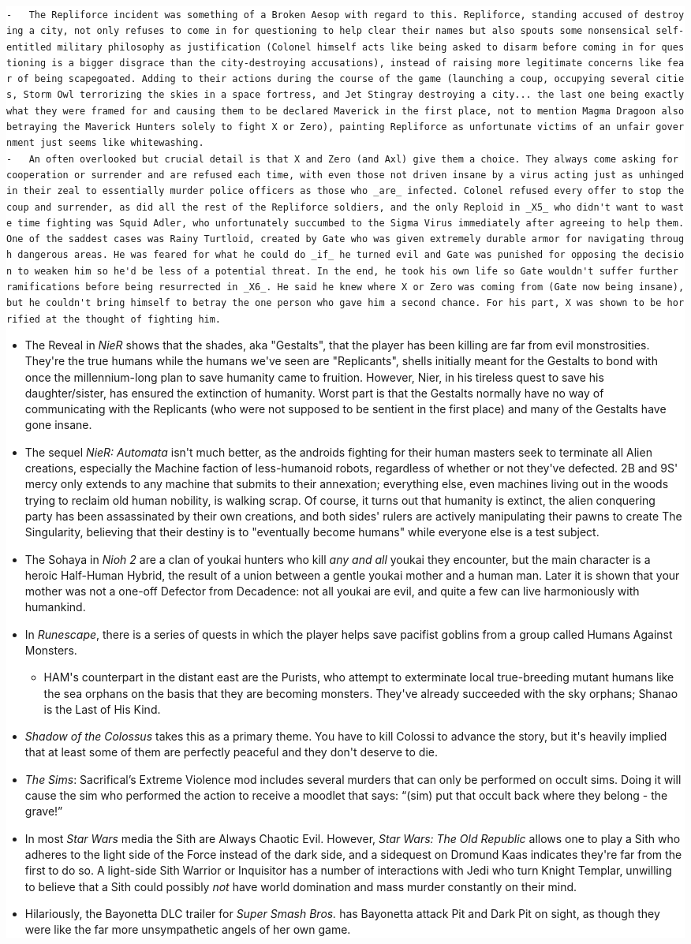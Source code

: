     -   The Repliforce incident was something of a Broken Aesop with regard to this. Repliforce, standing accused of destroying a city, not only refuses to come in for questioning to help clear their names but also spouts some nonsensical self-entitled military philosophy as justification (Colonel himself acts like being asked to disarm before coming in for questioning is a bigger disgrace than the city-destroying accusations), instead of raising more legitimate concerns like fear of being scapegoated. Adding to their actions during the course of the game (launching a coup, occupying several cities, Storm Owl terrorizing the skies in a space fortress, and Jet Stingray destroying a city... the last one being exactly what they were framed for and causing them to be declared Maverick in the first place, not to mention Magma Dragoon also betraying the Maverick Hunters solely to fight X or Zero), painting Repliforce as unfortunate victims of an unfair government just seems like whitewashing.
    -   An often overlooked but crucial detail is that X and Zero (and Axl) give them a choice. They always come asking for cooperation or surrender and are refused each time, with even those not driven insane by a virus acting just as unhinged in their zeal to essentially murder police officers as those who _are_ infected. Colonel refused every offer to stop the coup and surrender, as did all the rest of the Repliforce soldiers, and the only Reploid in _X5_ who didn't want to waste time fighting was Squid Adler, who unfortunately succumbed to the Sigma Virus immediately after agreeing to help them. One of the saddest cases was Rainy Turtloid, created by Gate who was given extremely durable armor for navigating through dangerous areas. He was feared for what he could do _if_ he turned evil and Gate was punished for opposing the decision to weaken him so he'd be less of a potential threat. In the end, he took his own life so Gate wouldn't suffer further ramifications before being resurrected in _X6_. He said he knew where X or Zero was coming from (Gate now being insane), but he couldn't bring himself to betray the one person who gave him a second chance. For his part, X was shown to be horrified at the thought of fighting him.
-   The Reveal in _NieR_ shows that the shades, aka "Gestalts", that the player has been killing are far from evil monstrosities. They're the true humans while the humans we've seen are "Replicants", shells initially meant for the Gestalts to bond with once the millennium-long plan to save humanity came to fruition. However, Nier, in his tireless quest to save his daughter/sister, has ensured the extinction of humanity. Worst part is that the Gestalts normally have no way of communicating with the Replicants (who were not supposed to be sentient in the first place) and many of the Gestalts have gone insane.
-   The sequel _NieR: Automata_ isn't much better, as the androids fighting for their human masters seek to terminate all Alien creations, especially the Machine faction of less-humanoid robots, regardless of whether or not they've defected. 2B and 9S' mercy only extends to any machine that submits to their annexation; everything else, even machines living out in the woods trying to reclaim old human nobility, is walking scrap. Of course, it turns out that humanity is extinct, the alien conquering party has been assassinated by their own creations, and both sides' rulers are actively manipulating their pawns to create The Singularity, believing that their destiny is to "eventually become humans" while everyone else is a test subject.
-   The Sohaya in _Nioh 2_ are a clan of youkai hunters who kill _any and all_ youkai they encounter, but the main character is a heroic Half-Human Hybrid, the result of a union between a gentle youkai mother and a human man. Later it is shown that your mother was not a one-off Defector from Decadence: not all youkai are evil, and quite a few can live harmoniously with humankind.

-   In _Runescape_, there is a series of quests in which the player helps save pacifist goblins from a group called Humans Against Monsters.
    -   HAM's counterpart in the distant east are the Purists, who attempt to exterminate local true-breeding mutant humans like the sea orphans on the basis that they are becoming monsters. They've already succeeded with the sky orphans; Shanao is the Last of His Kind.
-   _Shadow of the Colossus_ takes this as a primary theme. You have to kill Colossi to advance the story, but it's heavily implied that at least some of them are perfectly peaceful and they don't deserve to die.
-   _The Sims_: Sacrifical’s Extreme Violence mod includes several murders that can only be performed on occult sims. Doing it will cause the sim who performed the action to receive a moodlet that says: “(sim) put that occult back where they belong - the grave!”
-   In most _Star Wars_ media the Sith are Always Chaotic Evil. However, _Star Wars: The Old Republic_ allows one to play a Sith who adheres to the light side of the Force instead of the dark side, and a sidequest on Dromund Kaas indicates they're far from the first to do so. A light-side Sith Warrior or Inquisitor has a number of interactions with Jedi who turn Knight Templar, unwilling to believe that a Sith could possibly _not_ have world domination and mass murder constantly on their mind.
-   Hilariously, the Bayonetta DLC trailer for _Super Smash Bros._ has Bayonetta attack Pit and Dark Pit on sight, as though they were like the far more unsympathetic angels of her own game.